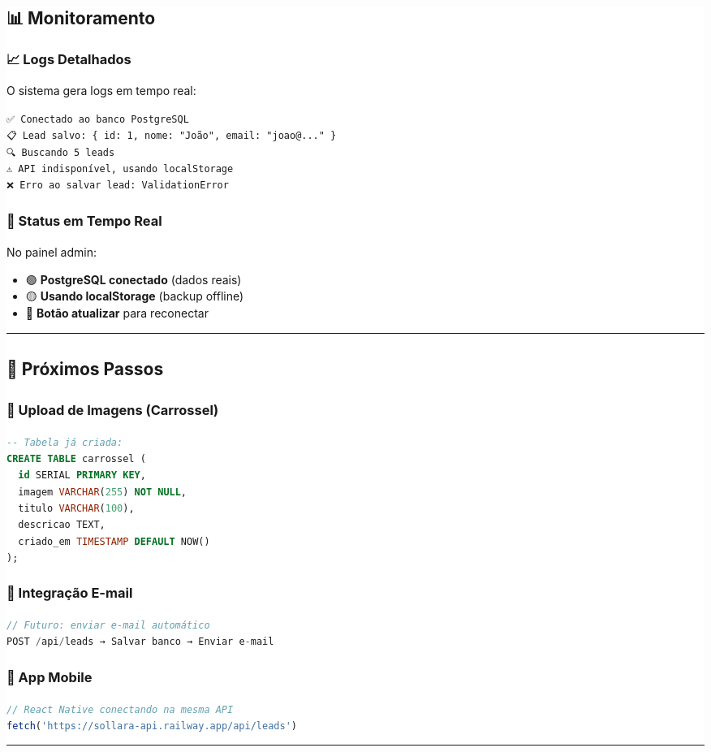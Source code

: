 ## 📊 Monitoramento

### 📈 Logs Detalhados

O sistema gera logs em tempo real:

```
✅ Conectado ao banco PostgreSQL
📋 Lead salvo: { id: 1, nome: "João", email: "joao@..." }
🔍 Buscando 5 leads
⚠️ API indisponível, usando localStorage
❌ Erro ao salvar lead: ValidationError
```

### 📱 Status em Tempo Real

No painel admin:
- 🟢 **PostgreSQL conectado** (dados reais)
- 🟡 **Usando localStorage** (backup offline)
- 🔄 **Botão atualizar** para reconectar

---

## 🎯 Próximos Passos

### 📸 Upload de Imagens (Carrossel)

```sql
-- Tabela já criada:
CREATE TABLE carrossel (
  id SERIAL PRIMARY KEY,
  imagem VARCHAR(255) NOT NULL,
  titulo VARCHAR(100),
  descricao TEXT,
  criado_em TIMESTAMP DEFAULT NOW()
);
```

### 📧 Integração E-mail

```javascript
// Futuro: enviar e-mail automático
POST /api/leads → Salvar banco → Enviar e-mail
```

### 📱 App Mobile

```javascript
// React Native conectando na mesma API
fetch('https://sollara-api.railway.app/api/leads')
```

---
